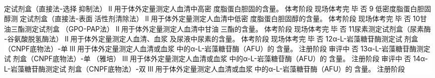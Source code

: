 定试剂盒（直接法-选择
抑制法）
Ⅱ
用于体外定量测定人血清中高密
度脂蛋白胆固的含量。
体考阶段
现场体考完
毕
否
9
低密度脂蛋白胆固醇测
定试剂盒（直接法-表面
活性剂清除法）
Ⅱ
用于体外定量测定人血清中低密
度脂蛋白胆固醇的含量。
体考阶段
现场体考完
毕
否
10甘油三酯测定试剂盒
（GPO-PAP法）
Ⅱ
用于体外定量测定人血清中甘油
三酯的含量。
体考阶段
现场体考完
毕
否
11尿素测定试剂盒（尿素酶
-谷氨酸脱氢酶法）
Ⅱ
用于体外定量测定人血清、血浆
及尿液中尿素的含量。
体考阶段
现场体考完
毕
否
12α-L-岩藻糖苷酶测定试
剂盒（CNPF底物法）-单
Ⅲ
用于体外定量测定人血清或血浆
中的α-L-岩藻糖苷酶（AFU）的
含量。
注册阶段
审评中
否
13α-L-岩藻糖苷酶测定试
剂盒（CNPF底物法）-单
（雅培）
Ⅲ
用于体外定量测定人血清或血浆
中的α-L-岩藻糖苷酶（AFU）的
含量。
注册阶段
审评中
否
14α-L-岩藻糖苷酶测定试
剂盒（CNPF底物法）-双
Ⅲ
用于体外定量测定人血清或血浆
中的α-L-岩藻糖苷酶（AFU）的
含量。
注册阶段